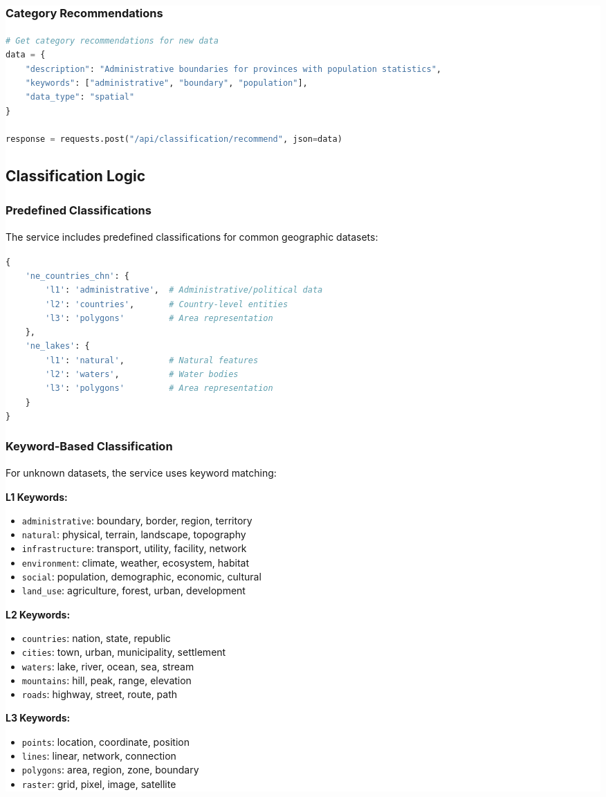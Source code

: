 ### Category Recommendations

```python
# Get category recommendations for new data
data = {
    "description": "Administrative boundaries for provinces with population statistics", 
    "keywords": ["administrative", "boundary", "population"],
    "data_type": "spatial"
}

response = requests.post("/api/classification/recommend", json=data)
```

## Classification Logic

### Predefined Classifications
The service includes predefined classifications for common geographic datasets:

```python
{
    'ne_countries_chn': {
        'l1': 'administrative',  # Administrative/political data
        'l2': 'countries',       # Country-level entities
        'l3': 'polygons'         # Area representation
    },
    'ne_lakes': {
        'l1': 'natural',         # Natural features
        'l2': 'waters',          # Water bodies
        'l3': 'polygons'         # Area representation
    }
}
```

### Keyword-Based Classification
For unknown datasets, the service uses keyword matching:

**L1 Keywords:**
- `administrative`: boundary, border, region, territory
- `natural`: physical, terrain, landscape, topography
- `infrastructure`: transport, utility, facility, network
- `environment`: climate, weather, ecosystem, habitat
- `social`: population, demographic, economic, cultural
- `land_use`: agriculture, forest, urban, development

**L2 Keywords:**
- `countries`: nation, state, republic
- `cities`: town, urban, municipality, settlement
- `waters`: lake, river, ocean, sea, stream
- `mountains`: hill, peak, range, elevation
- `roads`: highway, street, route, path

**L3 Keywords:**
- `points`: location, coordinate, position
- `lines`: linear, network, connection
- `polygons`: area, region, zone, boundary
- `raster`: grid, pixel, image, satellite

